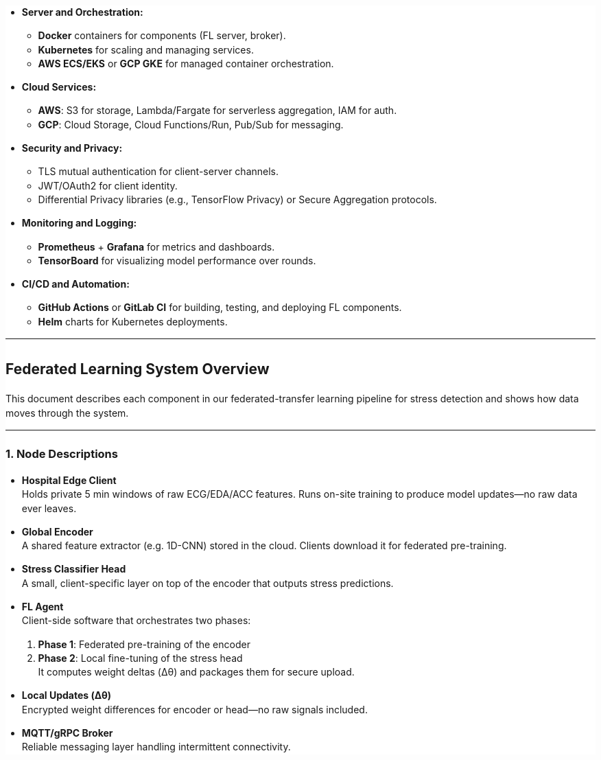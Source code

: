 - **Server and Orchestration:**  
  - **Docker** containers for components (FL server, broker).  
  - **Kubernetes** for scaling and managing services.  
  - **AWS ECS/EKS** or **GCP GKE** for managed container orchestration.

- **Cloud Services:**  
  - **AWS**: S3 for storage, Lambda/Fargate for serverless aggregation, IAM for auth.  
  - **GCP**: Cloud Storage, Cloud Functions/Run, Pub/Sub for messaging.
  
- **Security and Privacy:**  
  - TLS mutual authentication for client-server channels.  
  - JWT/OAuth2 for client identity.  
  - Differential Privacy libraries (e.g., TensorFlow Privacy) or Secure Aggregation protocols.

- **Monitoring and Logging:**  
  - **Prometheus** + **Grafana** for metrics and dashboards.  
  - **TensorBoard** for visualizing model performance over rounds.

- **CI/CD and Automation:**  
  - **GitHub Actions** or **GitLab CI** for building, testing, and deploying FL components.  
  - **Helm** charts for Kubernetes deployments.

---

## Federated Learning System Overview

This document describes each component in our federated-transfer learning pipeline for stress detection and shows how data moves through the system.

---

### 1. Node Descriptions

- **Hospital Edge Client**  
  Holds private 5 min windows of raw ECG/EDA/ACC features. Runs on-site training to produce model updates—no raw data ever leaves.

- **Global Encoder**  
  A shared feature extractor (e.g. 1D-CNN) stored in the cloud. Clients download it for federated pre-training.

- **Stress Classifier Head**  
  A small, client-specific layer on top of the encoder that outputs stress predictions.

- **FL Agent**  
  Client-side software that orchestrates two phases:  
  1. **Phase 1**: Federated pre-training of the encoder  
  2. **Phase 2**: Local fine-tuning of the stress head  
  It computes weight deltas (Δθ) and packages them for secure upload.

- **Local Updates (Δθ)**  
  Encrypted weight differences for encoder or head—no raw signals included.

- **MQTT/gRPC Broker**  
  Reliable messaging layer handling intermittent connectivity.
